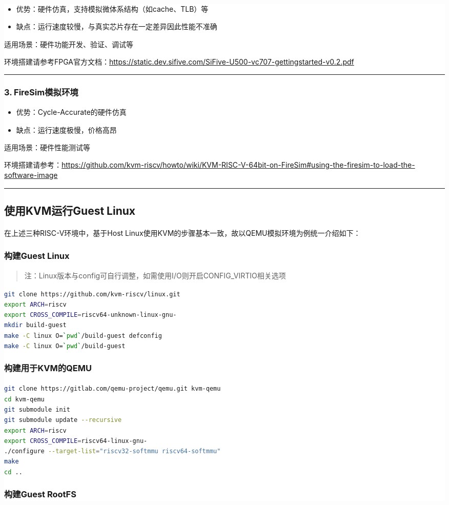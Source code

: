 - 优势：硬件仿真，支持模拟微体系结构（如cache、TLB）等

- 缺点：运行速度较慢，与真实芯片存在一定差异因此性能不准确

适用场景：硬件功能开发、验证、调试等

环境搭建请参考FPGA官方文档：https://static.dev.sifive.com/SiFive-U500-vc707-gettingstarted-v0.2.pdf

---

### 3. FireSim模拟环境

- 优势：Cycle-Accurate的硬件仿真

- 缺点：运行速度极慢，价格高昂

适用场景：硬件性能测试等

环境搭建请参考：https://github.com/kvm-riscv/howto/wiki/KVM-RISC-V-64bit-on-FireSim#using-the-firesim-to-load-the-software-image

---

## 使用KVM运行Guest Linux

在上述三种RISC-V环境中，基于Host Linux使用KVM的步骤基本一致，故以QEMU模拟环境为例统一介绍如下：

### 构建Guest Linux

> 注：Linux版本与config可自行调整，如需使用I/O则开启CONFIG_VIRTIO相关选项

```bash
git clone https://github.com/kvm-riscv/linux.git
export ARCH=riscv
export CROSS_COMPILE=riscv64-unknown-linux-gnu-
mkdir build-guest
make -C linux O=`pwd`/build-guest defconfig
make -C linux O=`pwd`/build-guest
```

### 构建用于KVM的QEMU

```bash
git clone https://gitlab.com/qemu-project/qemu.git kvm-qemu
cd kvm-qemu
git submodule init
git submodule update --recursive
export ARCH=riscv
export CROSS_COMPILE=riscv64-linux-gnu- 
./configure --target-list="riscv32-softmmu riscv64-softmmu"
make
cd ..
```

### 构建Guest RootFS

